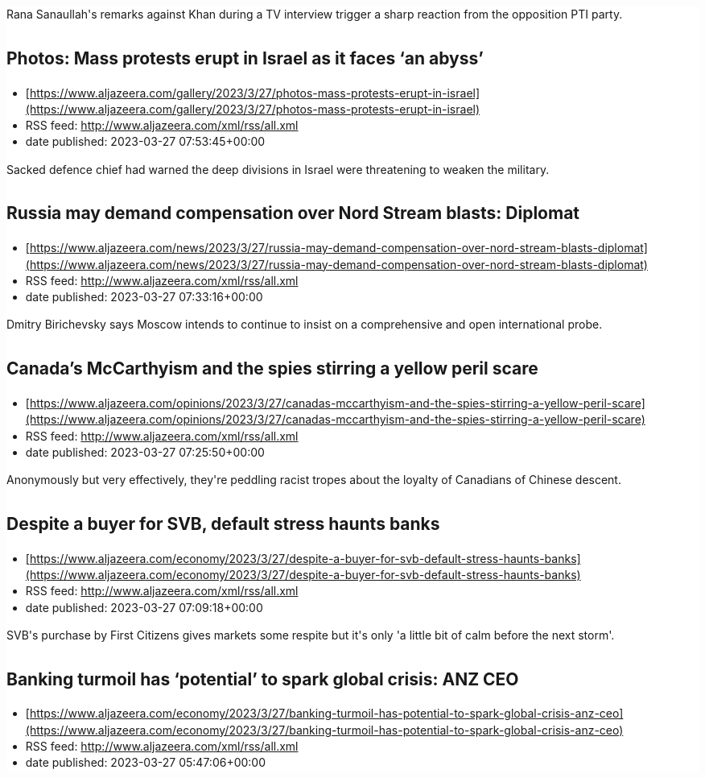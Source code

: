 Rana Sanaullah&#039;s remarks against Khan during a TV interview trigger a sharp reaction from the opposition PTI party.

## Photos: Mass protests erupt in Israel as it faces ‘an abyss’
 - [https://www.aljazeera.com/gallery/2023/3/27/photos-mass-protests-erupt-in-israel](https://www.aljazeera.com/gallery/2023/3/27/photos-mass-protests-erupt-in-israel)
 - RSS feed: http://www.aljazeera.com/xml/rss/all.xml
 - date published: 2023-03-27 07:53:45+00:00

Sacked defence chief had warned the deep divisions in Israel were threatening to weaken the military.

## Russia may demand compensation over Nord Stream blasts: Diplomat
 - [https://www.aljazeera.com/news/2023/3/27/russia-may-demand-compensation-over-nord-stream-blasts-diplomat](https://www.aljazeera.com/news/2023/3/27/russia-may-demand-compensation-over-nord-stream-blasts-diplomat)
 - RSS feed: http://www.aljazeera.com/xml/rss/all.xml
 - date published: 2023-03-27 07:33:16+00:00

Dmitry Birichevsky says Moscow intends to continue to insist on a comprehensive and open international probe.

## Canada’s McCarthyism and the spies stirring a yellow peril scare
 - [https://www.aljazeera.com/opinions/2023/3/27/canadas-mccarthyism-and-the-spies-stirring-a-yellow-peril-scare](https://www.aljazeera.com/opinions/2023/3/27/canadas-mccarthyism-and-the-spies-stirring-a-yellow-peril-scare)
 - RSS feed: http://www.aljazeera.com/xml/rss/all.xml
 - date published: 2023-03-27 07:25:50+00:00

Anonymously but very effectively, they&#039;re peddling racist tropes about the loyalty of Canadians of Chinese descent.

## Despite a buyer for SVB, default stress haunts banks
 - [https://www.aljazeera.com/economy/2023/3/27/despite-a-buyer-for-svb-default-stress-haunts-banks](https://www.aljazeera.com/economy/2023/3/27/despite-a-buyer-for-svb-default-stress-haunts-banks)
 - RSS feed: http://www.aljazeera.com/xml/rss/all.xml
 - date published: 2023-03-27 07:09:18+00:00

SVB&#039;s purchase by First Citizens gives markets some respite but it&#039;s only &#039;a little bit of calm before the next storm&#039;.

## Banking turmoil has ‘potential’ to spark global crisis: ANZ CEO
 - [https://www.aljazeera.com/economy/2023/3/27/banking-turmoil-has-potential-to-spark-global-crisis-anz-ceo](https://www.aljazeera.com/economy/2023/3/27/banking-turmoil-has-potential-to-spark-global-crisis-anz-ceo)
 - RSS feed: http://www.aljazeera.com/xml/rss/all.xml
 - date published: 2023-03-27 05:47:06+00:00
